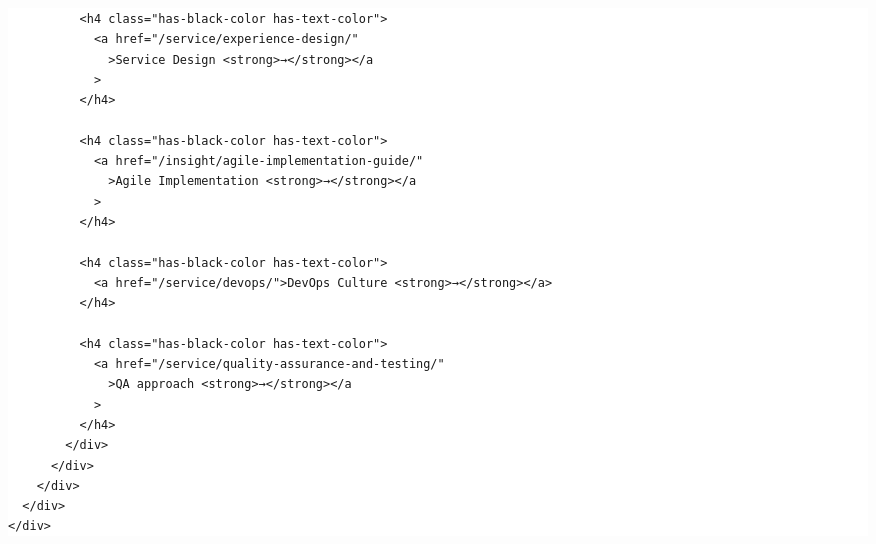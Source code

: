               <h4 class="has-black-color has-text-color">
                <a href="/service/experience-design/"
                  >Service Design <strong>→</strong></a
                >
              </h4>

              <h4 class="has-black-color has-text-color">
                <a href="/insight/agile-implementation-guide/"
                  >Agile Implementation <strong>→</strong></a
                >
              </h4>

              <h4 class="has-black-color has-text-color">
                <a href="/service/devops/">DevOps Culture <strong>→</strong></a>
              </h4>

              <h4 class="has-black-color has-text-color">
                <a href="/service/quality-assurance-and-testing/"
                  >QA approach <strong>→</strong></a
                >
              </h4>
            </div>
          </div>
        </div>
      </div>
    </div>
  </div>
</article>
